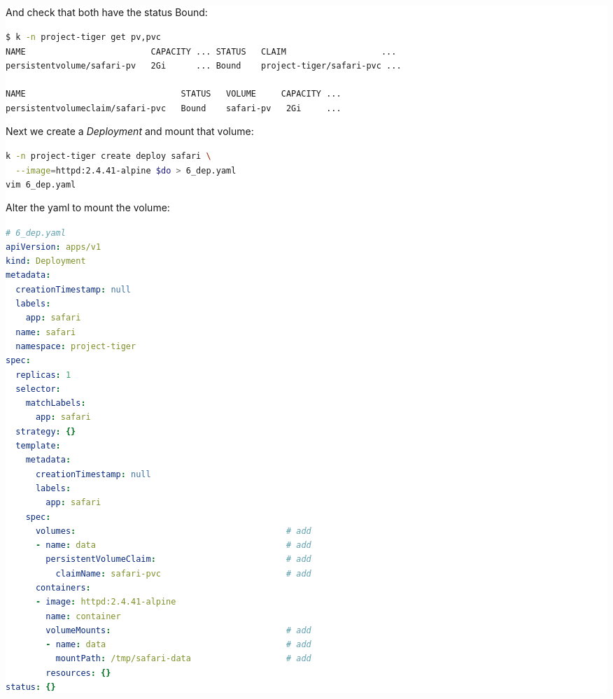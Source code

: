 And check that both have the status Bound:

```bash
$ k -n project-tiger get pv,pvc
NAME                         CAPACITY ... STATUS   CLAIM                   ...
persistentvolume/safari-pv   2Gi      ... Bound    project-tiger/safari-pvc ...

NAME                               STATUS   VOLUME     CAPACITY ...
persistentvolumeclaim/safari-pvc   Bound    safari-pv   2Gi     ...
```

Next we create a *Deployment* and mount that volume:

```bash
k -n project-tiger create deploy safari \
  --image=httpd:2.4.41-alpine $do > 6_dep.yaml
vim 6_dep.yaml
```

Alter the yaml to mount the volume:

```yaml
# 6_dep.yaml
apiVersion: apps/v1
kind: Deployment
metadata:
  creationTimestamp: null
  labels:
    app: safari
  name: safari
  namespace: project-tiger
spec:
  replicas: 1
  selector:
    matchLabels:
      app: safari
  strategy: {}
  template:
    metadata:
      creationTimestamp: null
      labels:
        app: safari
    spec:
      volumes:                                          # add
      - name: data                                      # add
        persistentVolumeClaim:                          # add
          claimName: safari-pvc                         # add
      containers:
      - image: httpd:2.4.41-alpine
        name: container
        volumeMounts:                                   # add
        - name: data                                    # add
          mountPath: /tmp/safari-data                   # add
        resources: {}
status: {}
```
